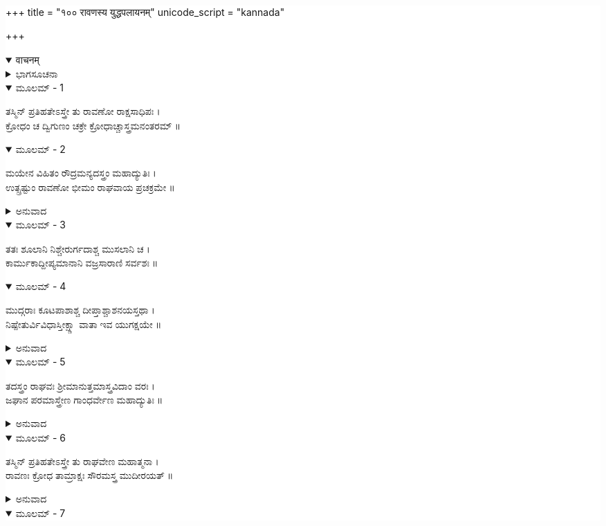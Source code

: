 +++
title = "१०० रावणस्य युद्धपलायनम्"
unicode_script = "kannada"

+++
<details open><summary>वाचनम्</summary>

<div class="audioEmbed"  caption="श्रीराम-हरिसीताराममूर्ति-घनपाठिभ्यां वचनम्" src="https://archive.org/download/Ramayana-recitation-Sriram-harisItArAmamUrti-Ghanapaati-v2/Kanda_6/Kanda_6_YK-100-Ravana_runs_away_from_the_battle-field_0.mp3"></div>
</details>



<details><summary>ಭಾಗಸೂಚನಾ</summary></details>

<details open><summary>ಮೂಲಮ್ - 1</summary>

ತಸ್ಮಿನ್ ಪ್ರತಿಹತೇಽಸ್ತ್ರೇ ತು ರಾವಣೋ ರಾಕ್ಷಸಾಧಿಪಃ ।  
ಕ್ರೋಧಂ ಚ ದ್ವಿಗುಣಂ ಚಕ್ರೇ ಕ್ರೋಧಾಚ್ಚಾಸ್ತ್ರಮನಂತರಮ್ ॥
</details>

<details open><summary>ಮೂಲಮ್ - 2</summary>

ಮಯೇನ ವಿಹಿತಂ ರೌದ್ರಮನ್ಯದಸ್ತ್ರಂ ಮಹಾದ್ಯುತಿಃ ।  
ಉತ್ಸ್ರಷ್ಟುಂ ರಾವಣೋ ಭೀಮಂ ರಾಘವಾಯ ಪ್ರಚಕ್ರಮೇ ॥
</details>

<details><summary>ಅನುವಾದ</summary></details>

<details open><summary>ಮೂಲಮ್ - 3</summary>

ತತಃ ಶೂಲಾನಿ ನಿಶ್ಚೇರುರ್ಗದಾಶ್ಚ ಮುಸಲಾನಿ ಚ ।  
ಕಾರ್ಮುಕಾದ್ದೀಪ್ಯಮಾನಾನಿ ವಜ್ರಸಾರಾಣಿ ಸರ್ವಶಃ ॥
</details>

<details open><summary>ಮೂಲಮ್ - 4</summary>

ಮುದ್ಗರಾಃ ಕೂಟಪಾಶಾಶ್ಚ ದೀಪ್ತಾಶ್ಚಾಶನಯಸ್ತಥಾ ।  
ನಿಷ್ಪೇತುರ್ವಿವಿಧಾಸ್ತೀಕ್ಷ್ಣಾ ವಾತಾ ಇವ ಯುಗಕ್ಷಯೇ ॥
</details>

<details><summary>ಅನುವಾದ</summary></details>

<details open><summary>ಮೂಲಮ್ - 5</summary>

ತದಸ್ತ್ರಂ ರಾಘವಃ ಶ್ರೀಮಾನುತ್ತಮಾಸ್ತ್ರವಿದಾಂ ವರಃ ।  
ಜಘಾನ ಪರಮಾಸ್ತ್ರೇಣ ಗಾಂಧರ್ವೇಣ ಮಹಾದ್ಯುತಿಃ ॥
</details>

<details><summary>ಅನುವಾದ</summary></details>

<details open><summary>ಮೂಲಮ್ - 6</summary>

ತಸ್ಮಿನ್ ಪ್ರತಿಹತೇಽಸ್ತ್ರೇ ತು ರಾಘವೇಣ ಮಹಾತ್ಮನಾ ।  
ರಾವಣಃ ಕ್ರೋಧ ತಾಮ್ರಾಕ್ಷಃ ಸೌರಮಸ್ತ್ರ ಮುದೀರಯತ್ ॥
</details>

<details><summary>ಅನುವಾದ</summary></details>

<details open><summary>ಮೂಲಮ್ - 7</summary>
